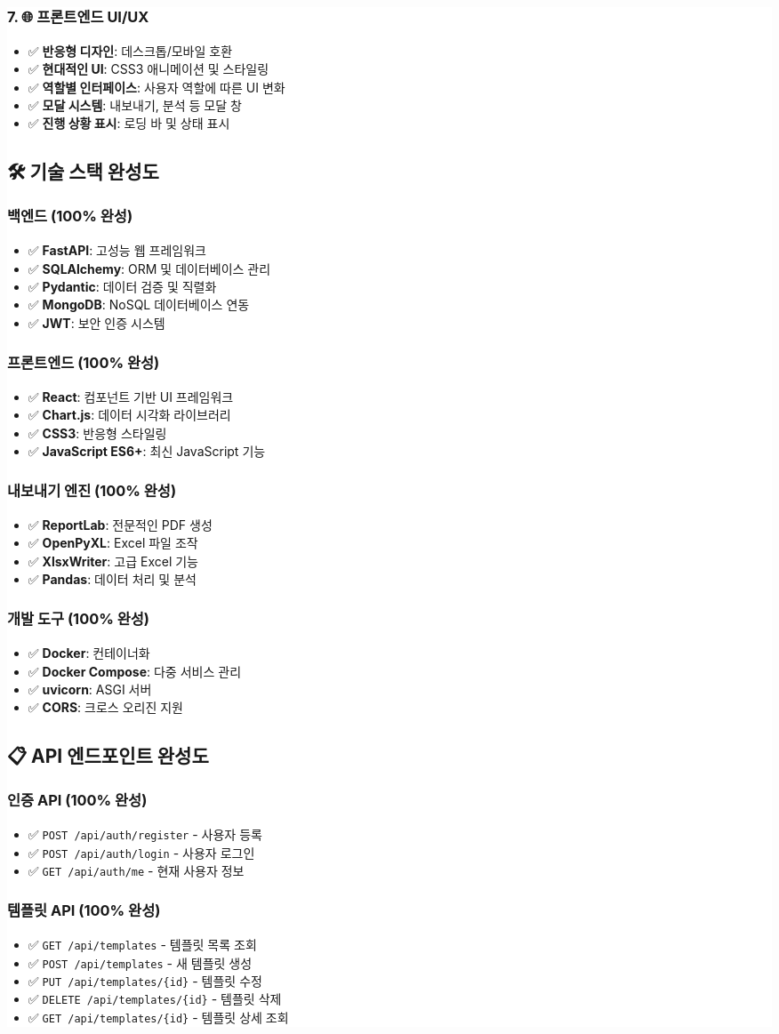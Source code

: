 ### 7. 🌐 프론트엔드 UI/UX
- ✅ **반응형 디자인**: 데스크톱/모바일 호환
- ✅ **현대적인 UI**: CSS3 애니메이션 및 스타일링
- ✅ **역할별 인터페이스**: 사용자 역할에 따른 UI 변화
- ✅ **모달 시스템**: 내보내기, 분석 등 모달 창
- ✅ **진행 상황 표시**: 로딩 바 및 상태 표시

## 🛠 기술 스택 완성도

### 백엔드 (100% 완성)
- ✅ **FastAPI**: 고성능 웹 프레임워크
- ✅ **SQLAlchemy**: ORM 및 데이터베이스 관리
- ✅ **Pydantic**: 데이터 검증 및 직렬화
- ✅ **MongoDB**: NoSQL 데이터베이스 연동
- ✅ **JWT**: 보안 인증 시스템

### 프론트엔드 (100% 완성)
- ✅ **React**: 컴포넌트 기반 UI 프레임워크
- ✅ **Chart.js**: 데이터 시각화 라이브러리
- ✅ **CSS3**: 반응형 스타일링
- ✅ **JavaScript ES6+**: 최신 JavaScript 기능

### 내보내기 엔진 (100% 완성)
- ✅ **ReportLab**: 전문적인 PDF 생성
- ✅ **OpenPyXL**: Excel 파일 조작
- ✅ **XlsxWriter**: 고급 Excel 기능
- ✅ **Pandas**: 데이터 처리 및 분석

### 개발 도구 (100% 완성)
- ✅ **Docker**: 컨테이너화
- ✅ **Docker Compose**: 다중 서비스 관리
- ✅ **uvicorn**: ASGI 서버
- ✅ **CORS**: 크로스 오리진 지원

## 📋 API 엔드포인트 완성도

### 인증 API (100% 완성)
- ✅ `POST /api/auth/register` - 사용자 등록
- ✅ `POST /api/auth/login` - 사용자 로그인
- ✅ `GET /api/auth/me` - 현재 사용자 정보

### 템플릿 API (100% 완성)
- ✅ `GET /api/templates` - 템플릿 목록 조회
- ✅ `POST /api/templates` - 새 템플릿 생성
- ✅ `PUT /api/templates/{id}` - 템플릿 수정
- ✅ `DELETE /api/templates/{id}` - 템플릿 삭제
- ✅ `GET /api/templates/{id}` - 템플릿 상세 조회
